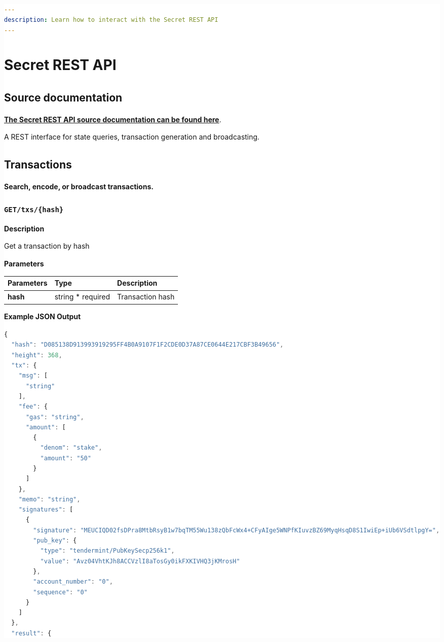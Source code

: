 ```yaml
---
description: Learn how to interact with the Secret REST API
---
```


# Secret REST API

## Source documentation <a id="source-documentation"></a>

​[**The Secret REST API source documentation can be found here**](https://secretapi.io/#/).

A REST interface for state queries, transaction generation and broadcasting.

## **Transactions** <a id="transactions"></a>

**Search, encode, or broadcast transactions.**

### `GET/txs/{hash}` <a id="get-txs-hash"></a>

**Description**

Get a transaction by hash

**Parameters**

| **Parameters** | Type | Description |
| :--- | :--- | :--- |
| **hash** | string \* required | Transaction hash |

**Example JSON Output**

```javascript
{
  "hash": "D085138D913993919295FF4B0A9107F1F2CDE0D37A87CE0644E217CBF3B49656",
  "height": 368,
  "tx": {
    "msg": [
      "string"
    ],
    "fee": {
      "gas": "string",
      "amount": [
        {
          "denom": "stake",
          "amount": "50"
        }
      ]
    },
    "memo": "string",
    "signatures": [
      {
        "signature": "MEUCIQD02fsDPra8MtbRsyB1w7bqTM55Wu138zQbFcWx4+CFyAIge5WNPfKIuvzBZ69MyqHsqD8S1IwiEp+iUb6VSdtlpgY=",
        "pub_key": {
          "type": "tendermint/PubKeySecp256k1",
          "value": "Avz04VhtKJh8ACCVzlI8aTosGy0ikFXKIVHQ3jKMrosH"
        },
        "account_number": "0",
        "sequence": "0"
      }
    ]
  },
  "result": {
```